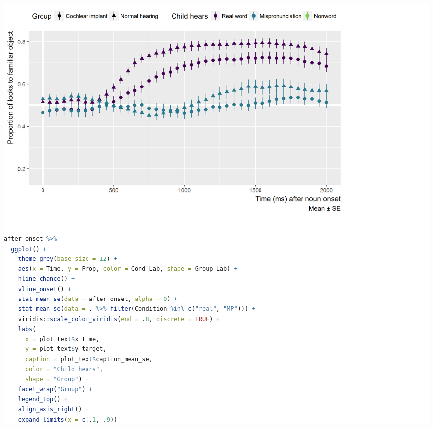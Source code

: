 <img src="assets/figure/02-by-condition-11.png" width="80%" />

``` r

after_onset %>% 
  ggplot() + 
    theme_grey(base_size = 12) + 
    aes(x = Time, y = Prop, color = Cond_Lab, shape = Group_Lab) + 
    hline_chance() +
    vline_onset() +
    stat_mean_se(data = after_onset, alpha = 0) + 
    stat_mean_se(data = . %>% filter(Condition %in% c("real", "MP"))) +
    viridis::scale_color_viridis(end = .8, discrete = TRUE) + 
    labs(
      x = plot_text$x_time, 
      y = plot_text$y_target, 
      caption = plot_text$caption_mean_se,
      color = "Child hears",
      shape = "Group") + 
    facet_wrap("Group") +
    legend_top() + 
    align_axis_right() + 
    expand_limits(x = c(.1, .9))
```
